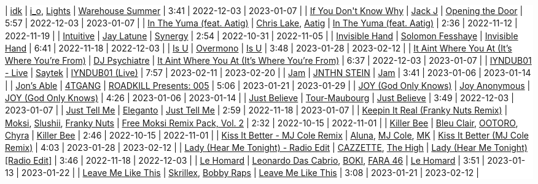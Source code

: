 | [idk](https://open.spotify.com/track/1PhKKmyFwhnKVLuNpbOtg7) | [i\_o](https://open.spotify.com/artist/0y42IQBDFigO5mmEd1bGQG), [Lights](https://open.spotify.com/artist/5pdyjBIaY5o1yOyexGIUc6) | [Warehouse Summer](https://open.spotify.com/album/0feKW6G3IxAn97JhLUKXdJ) | 3:41 | 2022-12-03 | 2023-01-07 |
| [If You Don't Know Why](https://open.spotify.com/track/4ANsDU0Gq9SAdjg7NJmigI) | [Jack J](https://open.spotify.com/artist/5AIM76YeoaHOzyUHbg4UKl) | [Opening the Door](https://open.spotify.com/album/4PT8J0fOr38VIH5ULZamLh) | 5:57 | 2022-12-03 | 2023-01-07 |
| [In The Yuma \(feat\. Aatig\)](https://open.spotify.com/track/2e2yKavdT6WQzzMHwNtPFa) | [Chris Lake](https://open.spotify.com/artist/5Igpc9iLZ3YGtKeYfSrrOE), [Aatig](https://open.spotify.com/artist/21OabQwzpxuFNxp7p781Ao) | [In The Yuma \(feat\. Aatig\)](https://open.spotify.com/album/0JjZ7kWBexlcQJMCpZ2MZF) | 2:36 | 2022-11-12 | 2022-11-19 |
| [Intuitive](https://open.spotify.com/track/0C296CnvosajSZAMT8HjI3) | [Jay Latune](https://open.spotify.com/artist/3tEl1PAJwxMd5hFdlC0RlS) | [Synergy](https://open.spotify.com/album/2cay9YEeIYIC3Lv0MYKchp) | 2:54 | 2022-10-31 | 2022-11-05 |
| [Invisible Hand](https://open.spotify.com/track/6eJILKY8DDXdtMk6ZNcB9b) | [Solomon Fesshaye](https://open.spotify.com/artist/7vqayKdoqPQsxLcwGANPX4) | [Invisible Hand](https://open.spotify.com/album/5g1eAoNsknjYKbUMF48zsK) | 6:41 | 2022-11-18 | 2022-12-03 |
| [Is U](https://open.spotify.com/track/4Z3RGx7Be5plLoIw7i83wX) | [Overmono](https://open.spotify.com/artist/01PnN11ovfen6xUOHfNpn3) | [Is U](https://open.spotify.com/album/4jO5B8uUoYusn8Yb8iSoVo) | 3:48 | 2023-01-28 | 2023-02-12 |
| [It Aint Where You At \(It’s Where You’re From\)](https://open.spotify.com/track/4gSvX8qjP3fHi16mKuopJF) | [DJ Psychiatre](https://open.spotify.com/artist/3roL1q2jZoQt3yZqbCb1DR) | [It Aint Where You At \(It’s Where You’re From\)](https://open.spotify.com/album/2HvUK6h1R4v78g0uNvIzj5) | 6:37 | 2022-12-03 | 2023-01-07 |
| [IYNDUB01 \- Live](https://open.spotify.com/track/0KyJUcEKfEUQc9ZcdgSFz1) | [Saytek](https://open.spotify.com/artist/51c1s2fN5DVKxQJ0mMhSHD) | [IYNDUB01 \(Live\)](https://open.spotify.com/album/1OpZE687r6OAVxzVlislII) | 7:57 | 2023-02-11 | 2023-02-20 |
| [Jam](https://open.spotify.com/track/1GOEgRr0Mm0mDjGisgnC6y) | [JNTHN STEIN](https://open.spotify.com/artist/2tW7TitNzNibILuWCEhBLS) | [Jam](https://open.spotify.com/album/3ohDyQ11gPOSIbpXFgJ4Ks) | 3:41 | 2023-01-06 | 2023-01-14 |
| [Jon’s Able](https://open.spotify.com/track/6UJ3QXgHJir3cd796csPiV) | [4TGANG](https://open.spotify.com/artist/05kckE3T5poPW8zbmmZBpL) | [ROADKILL Presents: 005](https://open.spotify.com/album/5pPHOB705mHiDuwt9qXWDY) | 5:06 | 2023-01-21 | 2023-01-29 |
| [JOY \(God Only Knows\)](https://open.spotify.com/track/2gTF3yPxvDpW2EAYbOVeIt) | [Joy Anonymous](https://open.spotify.com/artist/3pK4EcflBpG1Kpmjk5LK2R) | [JOY \(God Only Knows\)](https://open.spotify.com/album/6g4DJWWISxd3PwUFM9sleU) | 4:26 | 2023-01-06 | 2023-01-14 |
| [Just Believe](https://open.spotify.com/track/4K6JJAUsD4VeTU5mZ7viBk) | [Tour\-Maubourg](https://open.spotify.com/artist/7sbDfGq4RVRz6cEt5PH4Su) | [Just Believe](https://open.spotify.com/album/3WiKABuiG4cH2pkY5t41oa) | 3:49 | 2022-12-03 | 2023-01-07 |
| [Just Tell Me](https://open.spotify.com/track/3YKCHjWjMpAhOh8v1Gv7Mb) | [Eleganto](https://open.spotify.com/artist/0MMdZHo4Jeldyg5awD2w5V) | [Just Tell Me](https://open.spotify.com/album/2sS27wuuH7e0X8SrkkJc9f) | 2:59 | 2022-11-18 | 2023-01-07 |
| [Keepin It Real \(Franky Nuts Remix\)](https://open.spotify.com/track/39150LjSVPmGrlHW4igdZz) | [Moksi](https://open.spotify.com/artist/5jm3x1qIibWdKSEMw2G011), [Slushii](https://open.spotify.com/artist/41rVuRHYAiH7ltBTHVR9We), [Franky Nuts](https://open.spotify.com/artist/3YZPramylP3cGeVkbykhVZ) | [Free Moksi Remix Pack, Vol\. 2](https://open.spotify.com/album/5SyXVlINgVK2DwQcSz5Iew) | 2:32 | 2022-10-15 | 2022-11-01 |
| [Killer Bee](https://open.spotify.com/track/3vq4X1cphzASnVAPR3Tfqg) | [Bleu Clair](https://open.spotify.com/artist/7kA4sEagpoNK91I7wr9tYr), [OOTORO](https://open.spotify.com/artist/3kWLEfykUXgiuhbR2NwnLI), [Chyra](https://open.spotify.com/artist/0O6GiRrnADewkp91ELz39s) | [Killer Bee](https://open.spotify.com/album/2wggVJCG8JFzXKHg14zkyl) | 2:46 | 2022-10-15 | 2022-11-01 |
| [Kiss It Better \- MJ Cole Remix](https://open.spotify.com/track/62AYZyWHYitJJ4oBOg1wda) | [Aluna](https://open.spotify.com/artist/5ITI6SEoUZMIXXkzCfr4oE), [MJ Cole](https://open.spotify.com/artist/49GY4uPAwdlk5lSGtfKWYl), [MK](https://open.spotify.com/artist/1yqxFtPHKcGcv6SXZNdyT9) | [Kiss It Better \(MJ Cole Remix\)](https://open.spotify.com/album/4CcsxDNRrYs6CxlY62XWN3) | 4:03 | 2023-01-28 | 2023-02-12 |
| [Lady \(Hear Me Tonight\) \- Radio Edit](https://open.spotify.com/track/7pvFlBJPZVcQYqwVaFXtJ9) | [CAZZETTE](https://open.spotify.com/artist/1IELhvOMg5VQlU7syRm6CS), [The High](https://open.spotify.com/artist/5mKNjpx3SmjNqtxQTmuo9Z) | [Lady \(Hear Me Tonight\) \[Radio Edit\]](https://open.spotify.com/album/3EO6g07Yyk1V4lsBUdWZsn) | 3:46 | 2022-11-18 | 2022-12-03 |
| [Le Homard](https://open.spotify.com/track/2Boeues1XCSIgIXOwz4xA0) | [Leonardo Das Cabrio](https://open.spotify.com/artist/3nMN6fAKa2mtruEGyLB8AI), [BOKI](https://open.spotify.com/artist/2xNNVFPSpFiz5ghriXRMjh), [FARA 46](https://open.spotify.com/artist/3sSWn6UMBwLcA3BqTylDno) | [Le Homard](https://open.spotify.com/album/0KlmlpGTnUyzLBjcv7RGaT) | 3:51 | 2023-01-13 | 2023-01-22 |
| [Leave Me Like This](https://open.spotify.com/track/7vzWtCVhEKDmDkMmT3AiUL) | [Skrillex](https://open.spotify.com/artist/5he5w2lnU9x7JFhnwcekXX), [Bobby Raps](https://open.spotify.com/artist/22g86cix6LCeLMbu3m91Wo) | [Leave Me Like This](https://open.spotify.com/album/2U5XHV8AMBojtjxB6AWP6U) | 3:08 | 2023-01-21 | 2023-02-12 |